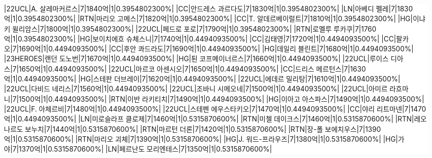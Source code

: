 |22UCL|A. 살레마커르스|7|1840억|1|0.3954802300%|
|CC|안드레스 과르다도|7|1830억|1|0.3954802300%|
|LN|아베디 펠레|7|1830억|1|0.3954802300%|
|RTN|마리오 고메스|7|1820억|1|0.3954802300%|
|CC|T. 알데르베이럴트|7|1810억|1|0.3954802300%|
|HG|이냐키 윌리암스|7|1800억|1|0.3954802300%|
|22UCL|페드로 포로|7|1790억|1|0.3954802300%|
|RTN|로멜루 루카쿠|7|1760억|1|0.3954802300%|
|HG|보이치에흐 슈체스니|7|1740억|1|0.4494093500%|
|CC|김태영|7|1720억|1|0.4494093500%|
|CC|팔카오|7|1690억|1|0.4494093500%|
|CC|후안 콰드라도|7|1690억|1|0.4494093500%|
|HG|데일리 블린트|7|1680억|1|0.4494093500%|
|23HEROES|랜던 도노번|7|1670억|1|0.4494093500%|
|HG|퇸 코프메이너르스|7|1660억|1|0.4494093500%|
|22UCL|루이스 디아스|7|1650억|1|0.4494093500%|
|22UCL|마르코 아센시오|7|1650억|1|0.4494093500%|
|CC|드리스 메르턴스|7|1630억|1|0.4494093500%|
|HG|스테판 더브레이|7|1620억|1|0.4494093500%|
|22UCL|에데르 밀리탕|7|1610억|1|0.4494093500%|
|22UCL|다비드 네리스|7|1560억|1|0.4494093500%|
|22UCL|조바니 시메오네|7|1500억|1|0.4494093500%|
|22UCL|아미르 라흐마니|7|1500억|1|0.4494093500%|
|RTN|이반 라키티치|7|1490억|1|0.4494093500%|
|HG|이아고 아스파스|7|1490억|1|0.4494093500%|
|22UCL|F. 아체르비|7|1480억|1|0.4494093500%|
|22UCL|스테펜 에우스타키오|7|1470억|1|0.4494093500%|
|CC|야리 리트마넨|7|1470억|1|0.4494093500%|
|LN|미로슬라프 클로제|7|1460억|1|0.5315870600%|
|RTN|미첼 데이크스|7|1460억|1|0.5315870600%|
|RTN|레오나르도 보누치|7|1440억|1|0.5315870600%|
|RTN|마르턴 더론|7|1420억|1|0.5315870600%|
|RTN|장-폴 보에치우스|7|1390억|1|0.5315870600%|
|RTN|마리오 괴체|7|1390억|1|0.5315870600%|
|HG|J. 워드-프라우즈|7|1380억|1|0.5315870600%|
|HG|가야|7|1370억|1|0.5315870600%|
|LN|페르난도 모리엔테스|7|1350억|1|0.5315870600%|